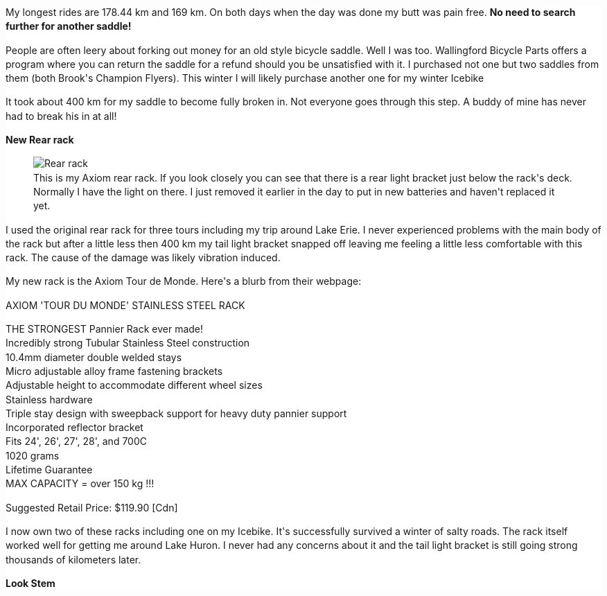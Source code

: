 My longest rides are 178.44 km and 169 km. On both days when the day was done my butt was pain free. **No need to 
search further for another saddle!**

People are often leery about forking out money for an old style bicycle saddle. Well I was too. 
Wallingford Bicycle Parts offers a program where you can return the saddle for a refund should 
you be unsatisfied with it. I purchased not one but two saddles from them (both Brook's Champion Flyers). 
This winter I will likely purchase another one for my winter Icebike

It took about 400 km for my saddle to become fully broken in. Not everyone goes through this step. 
A buddy of mine has never had to break his in at all!

**New Rear rack**

<figure>  
  <img src = "/public/images/{{page.slug}}/rearrack.jpg"  alt = "Rear rack" />
  <figcaption>This is my Axiom rear rack. If you look closely you can see that there is a rear light bracket just below the rack's deck. Normally I have the light on there. I just removed it earlier in the day to put in new batteries and haven't replaced it yet.</figcaption>
</figure> 



I used the original rear rack for three tours including my trip around Lake Erie. I never experienced problems with the main 
body of the rack but after a little less then 400 km my tail light bracket snapped off leaving me feeling a little less 
comfortable with this rack. The cause of the damage was likely vibration induced.

My new rack is the Axiom Tour de Monde. Here's a blurb from their webpage:

AXIOM 'TOUR DU MONDE' STAINLESS STEEL RACK

THE STRONGEST Pannier Rack ever made!  
Incredibly strong Tubular Stainless Steel construction  
10.4mm diameter double welded stays  
Micro adjustable alloy frame fastening brackets   
Adjustable height to accommodate different wheel sizes   
Stainless hardware  
Triple stay design with sweepback support for heavy duty pannier support  
Incorporated reflector bracket  
Fits 24', 26', 27', 28', and 700C  
1020 grams  
Lifetime Guarantee  
MAX CAPACITY = over 150 kg !!!

Suggested Retail Price: $119.90 [Cdn]

I now own two of these racks including one on my Icebike. It's successfully survived a winter of salty roads. 
The rack itself worked well for getting me around Lake Huron. I never had any concerns about it and the tail 
light bracket is still going strong thousands of kilometers later.


**Look Stem**
